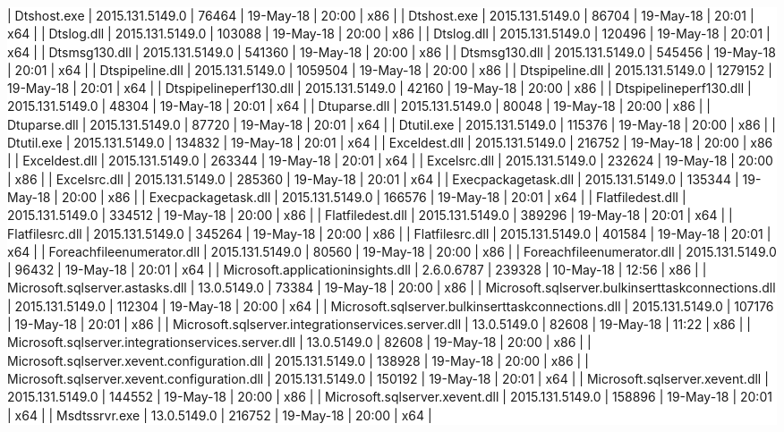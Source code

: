 | Dtshost.exe                                        | 2015.131.5149.0 | 76464     | 19-May-18 | 20:00 | x86      |
| Dtshost.exe                                        | 2015.131.5149.0 | 86704     | 19-May-18 | 20:01 | x64      |
| Dtslog.dll                                         | 2015.131.5149.0 | 103088    | 19-May-18 | 20:00 | x86      |
| Dtslog.dll                                         | 2015.131.5149.0 | 120496    | 19-May-18 | 20:01 | x64      |
| Dtsmsg130.dll                                      | 2015.131.5149.0 | 541360    | 19-May-18 | 20:00 | x86      |
| Dtsmsg130.dll                                      | 2015.131.5149.0 | 545456    | 19-May-18 | 20:01 | x64      |
| Dtspipeline.dll                                    | 2015.131.5149.0 | 1059504   | 19-May-18 | 20:00 | x86      |
| Dtspipeline.dll                                    | 2015.131.5149.0 | 1279152   | 19-May-18 | 20:01 | x64      |
| Dtspipelineperf130.dll                             | 2015.131.5149.0 | 42160     | 19-May-18 | 20:00 | x86      |
| Dtspipelineperf130.dll                             | 2015.131.5149.0 | 48304     | 19-May-18 | 20:01 | x64      |
| Dtuparse.dll                                       | 2015.131.5149.0 | 80048     | 19-May-18 | 20:00 | x86      |
| Dtuparse.dll                                       | 2015.131.5149.0 | 87720     | 19-May-18 | 20:01 | x64      |
| Dtutil.exe                                         | 2015.131.5149.0 | 115376    | 19-May-18 | 20:00 | x86      |
| Dtutil.exe                                         | 2015.131.5149.0 | 134832    | 19-May-18 | 20:01 | x64      |
| Exceldest.dll                                      | 2015.131.5149.0 | 216752    | 19-May-18 | 20:00 | x86      |
| Exceldest.dll                                      | 2015.131.5149.0 | 263344    | 19-May-18 | 20:01 | x64      |
| Excelsrc.dll                                       | 2015.131.5149.0 | 232624    | 19-May-18 | 20:00 | x86      |
| Excelsrc.dll                                       | 2015.131.5149.0 | 285360    | 19-May-18 | 20:01 | x64      |
| Execpackagetask.dll                                | 2015.131.5149.0 | 135344    | 19-May-18 | 20:00 | x86      |
| Execpackagetask.dll                                | 2015.131.5149.0 | 166576    | 19-May-18 | 20:01 | x64      |
| Flatfiledest.dll                                   | 2015.131.5149.0 | 334512    | 19-May-18 | 20:00 | x86      |
| Flatfiledest.dll                                   | 2015.131.5149.0 | 389296    | 19-May-18 | 20:01 | x64      |
| Flatfilesrc.dll                                    | 2015.131.5149.0 | 345264    | 19-May-18 | 20:00 | x86      |
| Flatfilesrc.dll                                    | 2015.131.5149.0 | 401584    | 19-May-18 | 20:01 | x64      |
| Foreachfileenumerator.dll                          | 2015.131.5149.0 | 80560     | 19-May-18 | 20:00 | x86      |
| Foreachfileenumerator.dll                          | 2015.131.5149.0 | 96432     | 19-May-18 | 20:01 | x64      |
| Microsoft.applicationinsights.dll                  | 2.6.0.6787      | 239328    | 10-May-18 | 12:56 | x86      |
| Microsoft.sqlserver.astasks.dll                    | 13.0.5149.0     | 73384     | 19-May-18 | 20:00 | x86      |
| Microsoft.sqlserver.bulkinserttaskconnections.dll  | 2015.131.5149.0 | 112304    | 19-May-18 | 20:00 | x64      |
| Microsoft.sqlserver.bulkinserttaskconnections.dll  | 2015.131.5149.0 | 107176    | 19-May-18 | 20:01 | x86      |
| Microsoft.sqlserver.integrationservices.server.dll | 13.0.5149.0     | 82608     | 19-May-18 | 11:22 | x86      |
| Microsoft.sqlserver.integrationservices.server.dll | 13.0.5149.0     | 82608     | 19-May-18 | 20:00 | x86      |
| Microsoft.sqlserver.xevent.configuration.dll       | 2015.131.5149.0 | 138928    | 19-May-18 | 20:00 | x86      |
| Microsoft.sqlserver.xevent.configuration.dll       | 2015.131.5149.0 | 150192    | 19-May-18 | 20:01 | x64      |
| Microsoft.sqlserver.xevent.dll                     | 2015.131.5149.0 | 144552    | 19-May-18 | 20:00 | x86      |
| Microsoft.sqlserver.xevent.dll                     | 2015.131.5149.0 | 158896    | 19-May-18 | 20:01 | x64      |
| Msdtssrvr.exe                                      | 13.0.5149.0     | 216752    | 19-May-18 | 20:00 | x64      |